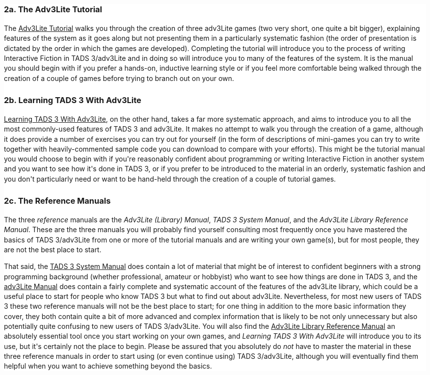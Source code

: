 ### 2a. The Adv3Lite Tutorial

The <a href="../../tutorial/index.html" class="title" target="_blank">Adv3Lite
Tutorial</a> walks you through the creation of three adv3Lite games (two
very short, one quite a bit bigger), explaining features of the system
as it goes along but not presenting them in a particularly systematic
fashion (the order of presentation is dictated by the order in which the
games are developed). Completing the tutorial will introduce you to the
process of writing Interactive Fiction in TADS 3/adv3Lite and in doing
so will introduce you to many of the features of the system. It is the
manual you should begin with if you prefer a hands-on, inductive
learning style or if you feel more comfortable being walked through the
creation of a couple of games before trying to branch out on your own.

### 2b. Learning TADS 3 With Adv3Lite

<a href="learning/LearningT3Lite.pdf" class="title"
target="_blank">Learning TADS 3 With Adv3Lite</a>, on the other hand,
takes a far more systematic approach, and aims to introduce you to all
the most commonly-used features of TADS 3 and adv3Lite. It makes no
attempt to walk you through the creation of a game, although it does
provide a number of exercises you can try out for yourself (in the form
of descriptions of mini-games you can try to write together with
heavily-commented sample code you can download to compare with your
efforts). This might be the tutorial manual you would choose to begin
with if you're reasonably confident about programming or writing
Interactive Fiction in another system and you want to see how it's done
in TADS 3, or if you prefer to be introduced to the material in an
orderly, systematic fashion and you don't particularly need or want to
be hand-held through the creation of a couple of tutorial games.

### 2c. The Reference Manuals

The three *reference* manuals are the *Adv3Lite (Library) Manual*, *TADS
3 System Manual*, and the *Adv3Lite Library Reference Manual*. These are
the three manuals you will probably find yourself consulting most
frequently once you have mastered the basics of TADS 3/adv3Lite from one
or more of the tutorial manuals and are writing your own game(s), but
for most people, they are not the best place to start.

That said, the
<a href="sysman.html" class="title" target="_blank">TADS 3 System
Manual</a> does contain a lot of material that might be of interest to
confident beginners with a strong programming background (whether
professional, amateur or hobbyist) who want to see how things are done
in TADS 3, and the
<a href="../index.html" target="_blank">adv3Lite Manual</a> does
contain a fairly complete and systematic account of the features of the
adv3Lite library, which could be a useful place to start for people who
know TADS 3 but what to find out about adv3Lite. Nevertheless, for most
new users of TADS 3 these two reference manuals will not be the best
place to start; for one thing in addition to the more basic information
they cover, they both contain quite a bit of more advanced and complex
information that is likely to be not only unnecessary but also
potentially quite confusing to new users of TADS 3/adv3Lite. You will
also find the
<a href="libref/index.html" class="title" target="_blank">Adv3Lite
Library Reference Manual</a> an absolutely essential tool once you start
working on your own games, and *Learning TADS 3 With Adv3Lite* will
introduce you to its use, but it's certainly not the place to begin.
Please be assured that you absolutely do *not* have to master the
material in these three reference manuals in order to start using (or
even continue using) TADS 3/adv3Lite, although you will eventually find
them helpful when you want to achieve something beyond the basics.
